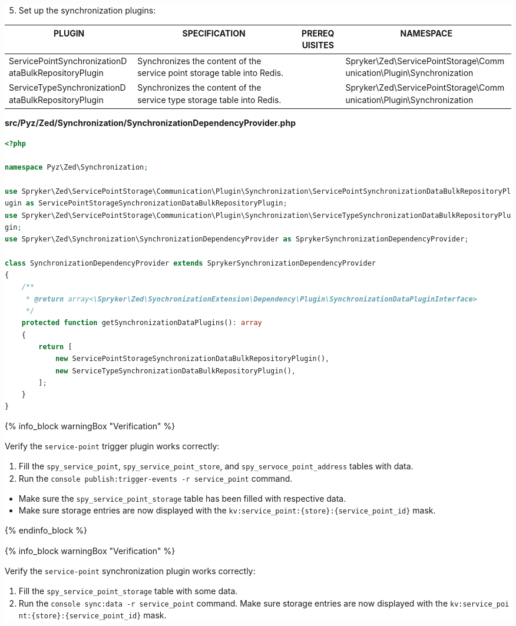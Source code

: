 5. Set up the synchronization plugins:

| PLUGIN                                                    | SPECIFICATION                                                            | PREREQUISITES | NAMESPACE                                                            |
|-----------------------------------------------------------|--------------------------------------------------------------------------|---------------|----------------------------------------------------------------------|
| ServicePointSynchronizationDataBulkRepositoryPlugin       | Synchronizes the content of the service point storage table into Redis. |               | Spryker\Zed\ServicePointStorage\Communication\Plugin\Synchronization |
| ServiceTypeSynchronizationDataBulkRepositoryPlugin        | Synchronizes the content of the service type storage table into Redis.  |               | Spryker\Zed\ServicePointStorage\Communication\Plugin\Synchronization |

**src/Pyz/Zed/Synchronization/SynchronizationDependencyProvider.php**

```php
<?php

namespace Pyz\Zed\Synchronization;

use Spryker\Zed\ServicePointStorage\Communication\Plugin\Synchronization\ServicePointSynchronizationDataBulkRepositoryPlugin as ServicePointStorageSynchronizationDataBulkRepositoryPlugin;
use Spryker\Zed\ServicePointStorage\Communication\Plugin\Synchronization\ServiceTypeSynchronizationDataBulkRepositoryPlugin;
use Spryker\Zed\Synchronization\SynchronizationDependencyProvider as SprykerSynchronizationDependencyProvider;

class SynchronizationDependencyProvider extends SprykerSynchronizationDependencyProvider
{
    /**
     * @return array<\Spryker\Zed\SynchronizationExtension\Dependency\Plugin\SynchronizationDataPluginInterface>
     */
    protected function getSynchronizationDataPlugins(): array
    {
        return [
            new ServicePointStorageSynchronizationDataBulkRepositoryPlugin(),
            new ServiceTypeSynchronizationDataBulkRepositoryPlugin(),
        ];
    }
}
```

{% info_block warningBox "Verification" %}

Verify the `service-point` trigger plugin works correctly:

1. Fill the `spy_service_point`, `spy_service_point_store`, and `spy_servoce_point_address` tables with data.
2. Run the `console publish:trigger-events -r service_point` command.
  * Make sure the `spy_service_point_storage` table has been filled with respective data.
  * Make sure storage entries are now displayed with the `kv:service_point:{store}:{service_point_id}` mask.

{% endinfo_block %}

{% info_block warningBox "Verification" %}

Verify the `service-point` synchronization plugin works correctly:

1. Fill the `spy_service_point_storage` table with some data.
2. Run the `console sync:data -r service_point` command.
    Make sure storage entries are now displayed with the `kv:service_point:{store}:{service_point_id}` mask.
